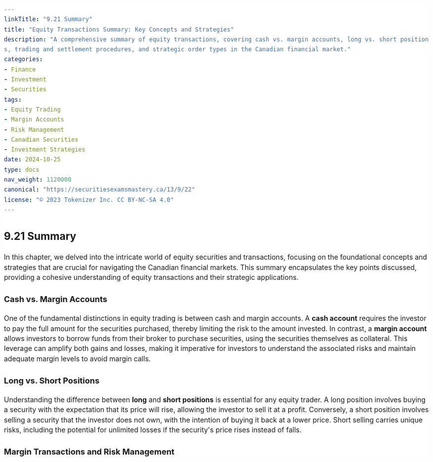 ```yaml
---
linkTitle: "9.21 Summary"
title: "Equity Transactions Summary: Key Concepts and Strategies"
description: "A comprehensive summary of equity transactions, covering cash vs. margin accounts, long vs. short positions, trading and settlement procedures, and strategic order types in the Canadian financial market."
categories:
- Finance
- Investment
- Securities
tags:
- Equity Trading
- Margin Accounts
- Risk Management
- Canadian Securities
- Investment Strategies
date: 2024-10-25
type: docs
nav_weight: 1120000
canonical: "https://securitiesexamsmastery.ca/13/9/22"
license: "© 2023 Tokenizer Inc. CC BY-NC-SA 4.0"
---
```


## 9.21 Summary

In this chapter, we delved into the intricate world of equity securities and transactions, focusing on the foundational concepts and strategies that are crucial for navigating the Canadian financial markets. This summary encapsulates the key points discussed, providing a cohesive understanding of equity transactions and their strategic applications.

### Cash vs. Margin Accounts

One of the fundamental distinctions in equity trading is between cash and margin accounts. A **cash account** requires the investor to pay the full amount for the securities purchased, thereby limiting the risk to the amount invested. In contrast, a **margin account** allows investors to borrow funds from their broker to purchase securities, using the securities themselves as collateral. This leverage can amplify both gains and losses, making it imperative for investors to understand the associated risks and maintain adequate margin levels to avoid margin calls.

### Long vs. Short Positions

Understanding the difference between **long** and **short positions** is essential for any equity trader. A long position involves buying a security with the expectation that its price will rise, allowing the investor to sell it at a profit. Conversely, a short position involves selling a security that the investor does not own, with the intention of buying it back at a lower price. Short selling carries unique risks, including the potential for unlimited losses if the security's price rises instead of falls.

### Margin Transactions and Risk Management
